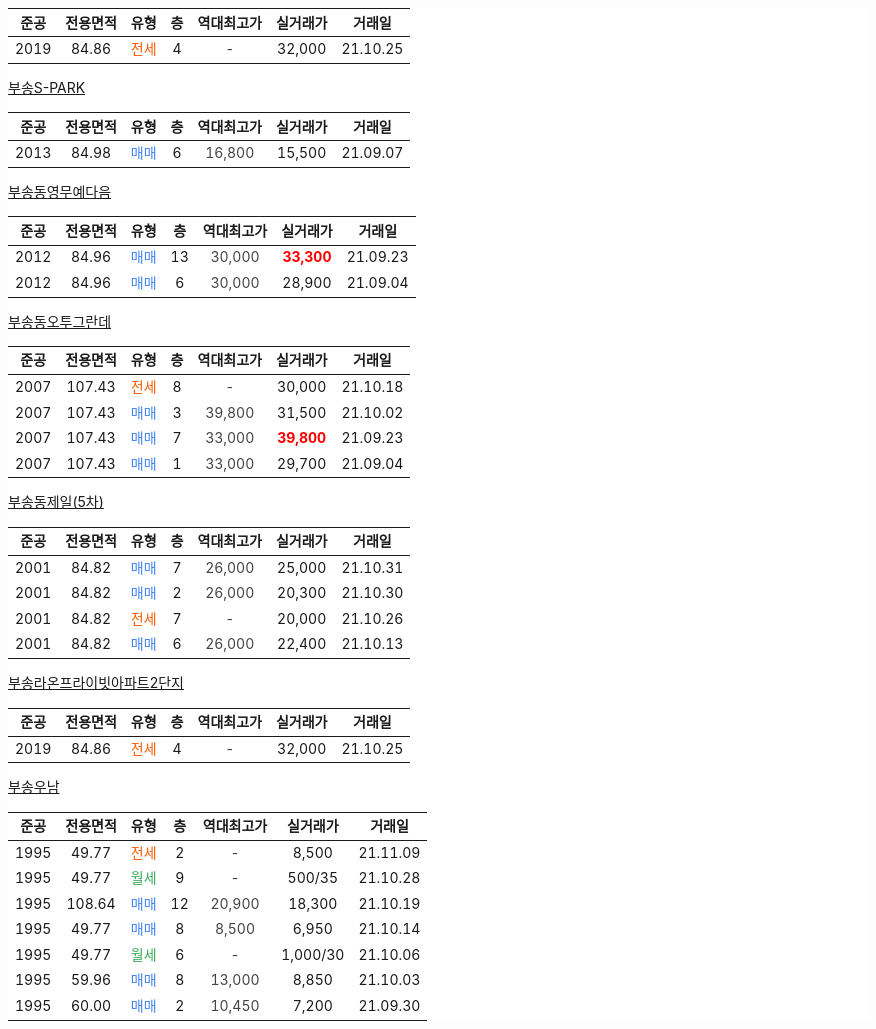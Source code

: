 |준공|전용면적|유형|층|역대최고가|실거래가|거래일|
|:---:|:---:|:---:|:---:|:---:|:---:|:---:|
|2019|84.86|<span style="color:#FF5A00">전세</span>|4|<span style="color:#444444">-</span>|32,000|21.10.25|

[부송S-PARK](https://search.naver.com/search.naver?query=%EB%B6%80%EC%86%A1S-PARK)

|준공|전용면적|유형|층|역대최고가|실거래가|거래일|
|:---:|:---:|:---:|:---:|:---:|:---:|:---:|
|2013|84.98|<span style="color:#4285F3">매매</span>|6|<span style="color:#444444">16,800</span>|15,500|21.09.07|

[부송동영무예다음](https://search.naver.com/search.naver?query=%EB%B6%80%EC%86%A1%EB%8F%99%EC%98%81%EB%AC%B4%EC%98%88%EB%8B%A4%EC%9D%8C)

|준공|전용면적|유형|층|역대최고가|실거래가|거래일|
|:---:|:---:|:---:|:---:|:---:|:---:|:---:|
|2012|84.96|<span style="color:#4285F3">매매</span>|13|<span style="color:#444444">30,000</span>|<b><span style="color:#FF0000">33,300</span></b>|21.09.23|
|2012|84.96|<span style="color:#4285F3">매매</span>|6|<span style="color:#444444">30,000</span>|28,900|21.09.04|

[부송동오투그란데](https://search.naver.com/search.naver?query=%EB%B6%80%EC%86%A1%EB%8F%99%EC%98%A4%ED%88%AC%EA%B7%B8%EB%9E%80%EB%8D%B0)

|준공|전용면적|유형|층|역대최고가|실거래가|거래일|
|:---:|:---:|:---:|:---:|:---:|:---:|:---:|
|2007|107.43|<span style="color:#FF5A00">전세</span>|8|<span style="color:#444444">-</span>|30,000|21.10.18|
|2007|107.43|<span style="color:#4285F3">매매</span>|3|<span style="color:#444444">39,800</span>|31,500|21.10.02|
|2007|107.43|<span style="color:#4285F3">매매</span>|7|<span style="color:#444444">33,000</span>|<b><span style="color:#FF0000">39,800</span></b>|21.09.23|
|2007|107.43|<span style="color:#4285F3">매매</span>|1|<span style="color:#444444">33,000</span>|29,700|21.09.04|

[부송동제일(5차)](https://search.naver.com/search.naver?query=%EB%B6%80%EC%86%A1%EB%8F%99%EC%A0%9C%EC%9D%BC%285%EC%B0%A8%29)

|준공|전용면적|유형|층|역대최고가|실거래가|거래일|
|:---:|:---:|:---:|:---:|:---:|:---:|:---:|
|2001|84.82|<span style="color:#4285F3">매매</span>|7|<span style="color:#444444">26,000</span>|25,000|21.10.31|
|2001|84.82|<span style="color:#4285F3">매매</span>|2|<span style="color:#444444">26,000</span>|20,300|21.10.30|
|2001|84.82|<span style="color:#FF5A00">전세</span>|7|<span style="color:#444444">-</span>|20,000|21.10.26|
|2001|84.82|<span style="color:#4285F3">매매</span>|6|<span style="color:#444444">26,000</span>|22,400|21.10.13|

[부송라온프라이빗아파트2단지](https://search.naver.com/search.naver?query=%EB%B6%80%EC%86%A1%EB%9D%BC%EC%98%A8%ED%94%84%EB%9D%BC%EC%9D%B4%EB%B9%97%EC%95%84%ED%8C%8C%ED%8A%B82%EB%8B%A8%EC%A7%80)

|준공|전용면적|유형|층|역대최고가|실거래가|거래일|
|:---:|:---:|:---:|:---:|:---:|:---:|:---:|
|2019|84.86|<span style="color:#FF5A00">전세</span>|4|<span style="color:#444444">-</span>|32,000|21.10.25|

[부송우남](https://search.naver.com/search.naver?query=%EB%B6%80%EC%86%A1%EC%9A%B0%EB%82%A8)

|준공|전용면적|유형|층|역대최고가|실거래가|거래일|
|:---:|:---:|:---:|:---:|:---:|:---:|:---:|
|1995|49.77|<span style="color:#FF5A00">전세</span>|2|<span style="color:#444444">-</span>|8,500|21.11.09|
|1995|49.77|<span style="color:#34A853">월세</span>|9|<span style="color:#444444">-</span>|500/35|21.10.28|
|1995|108.64|<span style="color:#4285F3">매매</span>|12|<span style="color:#444444">20,900</span>|18,300|21.10.19|
|1995|49.77|<span style="color:#4285F3">매매</span>|8|<span style="color:#444444">8,500</span>|6,950|21.10.14|
|1995|49.77|<span style="color:#34A853">월세</span>|6|<span style="color:#444444">-</span>|1,000/30|21.10.06|
|1995|59.96|<span style="color:#4285F3">매매</span>|8|<span style="color:#444444">13,000</span>|8,850|21.10.03|
|1995|60.00|<span style="color:#4285F3">매매</span>|2|<span style="color:#444444">10,450</span>|7,200|21.09.30|